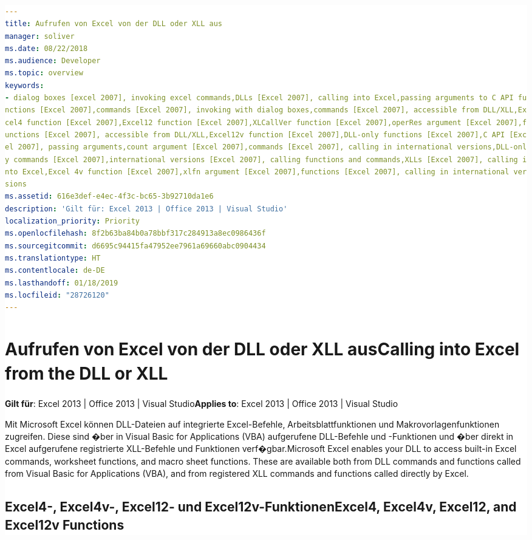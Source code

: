 ```yaml
---
title: Aufrufen von Excel von der DLL oder XLL aus
manager: soliver
ms.date: 08/22/2018
ms.audience: Developer
ms.topic: overview
keywords:
- dialog boxes [excel 2007], invoking excel commands,DLLs [Excel 2007], calling into Excel,passing arguments to C API functions [Excel 2007],commands [Excel 2007], invoking with dialog boxes,commands [Excel 2007], accessible from DLL/XLL,Excel4 function [Excel 2007],Excel12 function [Excel 2007],XLCallVer function [Excel 2007],operRes argument [Excel 2007],functions [Excel 2007], accessible from DLL/XLL,Excel12v function [Excel 2007],DLL-only functions [Excel 2007],C API [Excel 2007], passing arguments,count argument [Excel 2007],commands [Excel 2007], calling in international versions,DLL-only commands [Excel 2007],international versions [Excel 2007], calling functions and commands,XLLs [Excel 2007], calling into Excel,Excel 4v function [Excel 2007],xlfn argument [Excel 2007],functions [Excel 2007], calling in international versions
ms.assetid: 616e3def-e4ec-4f3c-bc65-3b92710da1e6
description: 'Gilt für: Excel 2013 | Office 2013 | Visual Studio'
localization_priority: Priority
ms.openlocfilehash: 8f2b63ba84b0a78bbf317c284913a8ec0986436f
ms.sourcegitcommit: d6695c94415fa47952ee7961a69660abc0904434
ms.translationtype: HT
ms.contentlocale: de-DE
ms.lasthandoff: 01/18/2019
ms.locfileid: "28726120"
---
```

# <a name="calling-into-excel-from-the-dll-or-xll"></a><span data-ttu-id="f5831-104">Aufrufen von Excel von der DLL oder XLL aus</span><span class="sxs-lookup"><span data-stu-id="f5831-104">Calling into Excel from the DLL or XLL</span></span>

<span data-ttu-id="f5831-105">**Gilt für**: Excel 2013 | Office 2013 | Visual Studio</span><span class="sxs-lookup"><span data-stu-id="f5831-105">**Applies to**: Excel 2013 | Office 2013 | Visual Studio</span></span> 
  
<span data-ttu-id="f5831-p101">Mit Microsoft Excel können DLL-Dateien auf integrierte Excel-Befehle, Arbeitsblattfunktionen und Makrovorlagenfunktionen zugreifen. Diese sind �ber in Visual Basic for Applications (VBA) aufgerufene DLL-Befehle und -Funktionen und �ber direkt in Excel aufgerufene registrierte XLL-Befehle und Funktionen verf�gbar.</span><span class="sxs-lookup"><span data-stu-id="f5831-p101">Microsoft Excel enables your DLL to access built-in Excel commands, worksheet functions, and macro sheet functions. These are available both from DLL commands and functions called from Visual Basic for Applications (VBA), and from registered XLL commands and functions called directly by Excel.</span></span>
  
## <a name="excel4-excel4v-excel12-and-excel12v-functions"></a><span data-ttu-id="f5831-108">Excel4-, Excel4v-, Excel12- und Excel12v-Funktionen</span><span class="sxs-lookup"><span data-stu-id="f5831-108">Excel4, Excel4v, Excel12, and Excel12v Functions</span></span>
